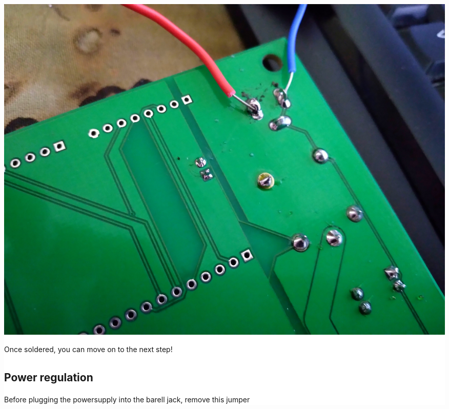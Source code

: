 ![Soldered wires](https://github.com/Sasisekhar/UP11/blob/main/Pictures/Red%20and%20black.jpg?raw=true)

Once soldered, you can move on to the next step!
## Power regulation
Before plugging the powersupply into the barell jack, remove this jumper